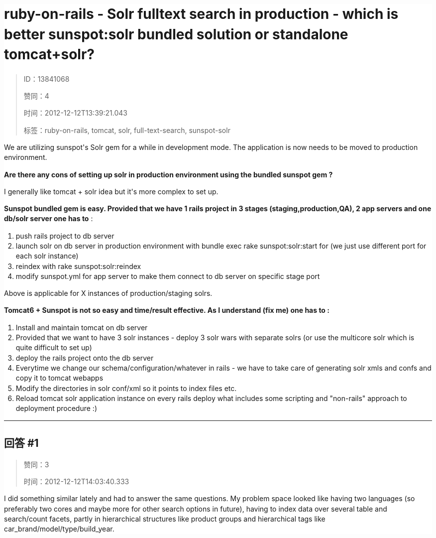 # ruby-on-rails - Solr fulltext search in production - which is better sunspot:solr bundled solution or standalone tomcat+solr?

> ID：13841068
> 
> 赞同：4
> 
> 时间：2012-12-12T13:39:21.043
> 
> 标签：ruby-on-rails, tomcat, solr, full-text-search, sunspot-solr

We are utilizing sunspot's Solr gem for a while in development mode. The application is now needs to be moved to production environment.

**Are there any cons of setting up solr in production environment using the bundled sunspot gem ?**

I generally like tomcat + solr idea but it's more complex to set up.

**Sunspot bundled gem is easy. Provided that we have 1 rails project in 3 stages (staging,production,QA), 2 app servers and one db/solr server one has to** :

1.  push rails project to db server
2.  launch solr on db server in production environment with bundle exec rake sunspot:solr:start for (we just use different port for each solr instance)
3.  reindex with rake sunspot:solr:reindex
4.  modify sunspot.yml for app server to make them connect to db server on specific stage port

Above is applicable for X instances of production/staging solrs.

**Tomcat6 + Sunspot is not so easy and time/result effective. As I understand (fix me) one has to :**

1.  Install and maintain tomcat on db server
2.  Provided that we want to have 3 solr instances - deploy 3 solr wars with separate solrs (or use the multicore solr which is quite difficult to set up)
3.  deploy the rails project onto the db server
4.  Everytime we change our schema/configuration/whatever in rails - we have to take care of generating solr xmls and confs and copy it to tomcat webapps
5.  Modify the directories in solr conf/xml so it points to index files etc.
6.  Reload tomcat solr application instance on every rails deploy what includes some scripting and "non-rails" approach to deployment procedure :)

* * *

## 回答 #1

> 赞同：3
> 
> 时间：2012-12-12T14:03:40.333

I did something similar lately and had to answer the same questions. My problem space looked like having two languages (so preferably two cores and maybe more for other search options in future), having to index data over several table and search/count facets, partly in hierarchical structures like product groups and hierarchical tags like car_brand/model/type/build_year.
